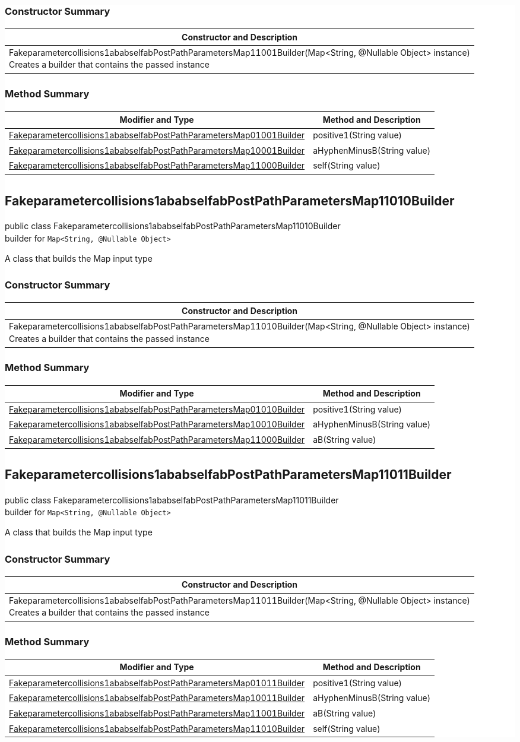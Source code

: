 ### Constructor Summary
| Constructor and Description |
| --------------------------- |
| Fakeparametercollisions1ababselfabPostPathParametersMap11001Builder(Map<String, @Nullable Object> instance)<br>Creates a builder that contains the passed instance |

### Method Summary
| Modifier and Type | Method and Description |
| ----------------- | ---------------------- |
| [Fakeparametercollisions1ababselfabPostPathParametersMap01001Builder](#fakeparametercollisions1ababselfabpostpathparametersmap01001builder) | positive1(String value) |
| [Fakeparametercollisions1ababselfabPostPathParametersMap10001Builder](#fakeparametercollisions1ababselfabpostpathparametersmap10001builder) | aHyphenMinusB(String value) |
| [Fakeparametercollisions1ababselfabPostPathParametersMap11000Builder](#fakeparametercollisions1ababselfabpostpathparametersmap11000builder) | self(String value) |

## Fakeparametercollisions1ababselfabPostPathParametersMap11010Builder
public class Fakeparametercollisions1ababselfabPostPathParametersMap11010Builder<br>
builder for `Map<String, @Nullable Object>`

A class that builds the Map input type

### Constructor Summary
| Constructor and Description |
| --------------------------- |
| Fakeparametercollisions1ababselfabPostPathParametersMap11010Builder(Map<String, @Nullable Object> instance)<br>Creates a builder that contains the passed instance |

### Method Summary
| Modifier and Type | Method and Description |
| ----------------- | ---------------------- |
| [Fakeparametercollisions1ababselfabPostPathParametersMap01010Builder](#fakeparametercollisions1ababselfabpostpathparametersmap01010builder) | positive1(String value) |
| [Fakeparametercollisions1ababselfabPostPathParametersMap10010Builder](#fakeparametercollisions1ababselfabpostpathparametersmap10010builder) | aHyphenMinusB(String value) |
| [Fakeparametercollisions1ababselfabPostPathParametersMap11000Builder](#fakeparametercollisions1ababselfabpostpathparametersmap11000builder) | aB(String value) |

## Fakeparametercollisions1ababselfabPostPathParametersMap11011Builder
public class Fakeparametercollisions1ababselfabPostPathParametersMap11011Builder<br>
builder for `Map<String, @Nullable Object>`

A class that builds the Map input type

### Constructor Summary
| Constructor and Description |
| --------------------------- |
| Fakeparametercollisions1ababselfabPostPathParametersMap11011Builder(Map<String, @Nullable Object> instance)<br>Creates a builder that contains the passed instance |

### Method Summary
| Modifier and Type | Method and Description |
| ----------------- | ---------------------- |
| [Fakeparametercollisions1ababselfabPostPathParametersMap01011Builder](#fakeparametercollisions1ababselfabpostpathparametersmap01011builder) | positive1(String value) |
| [Fakeparametercollisions1ababselfabPostPathParametersMap10011Builder](#fakeparametercollisions1ababselfabpostpathparametersmap10011builder) | aHyphenMinusB(String value) |
| [Fakeparametercollisions1ababselfabPostPathParametersMap11001Builder](#fakeparametercollisions1ababselfabpostpathparametersmap11001builder) | aB(String value) |
| [Fakeparametercollisions1ababselfabPostPathParametersMap11010Builder](#fakeparametercollisions1ababselfabpostpathparametersmap11010builder) | self(String value) |
